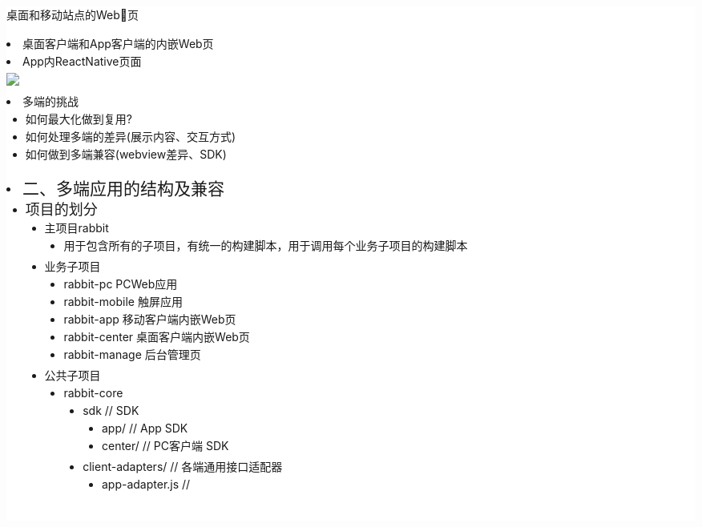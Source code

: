 <span class="content mubu-node" style="line-height: 22px; min-height: 22px; font-size: 14px; display: inline-block; vertical-align: top;">桌面和移动站点的Web页</span></li><li style="line-height: 22px;"><span class="content mubu-node" style="line-height: 22px; min-height: 22px; font-size: 14px; display: inline-block; vertical-align: top;">桌面客户端和App客户端的内嵌Web页</span></li><li style="line-height: 22px;"><span class="content mubu-node" images="%5B%7B%22uri%22%3A%22document_image%2Fdb63ca70-aff8-4674-8609-bbbc3a319a74-0.jpg%22%2C%22ow%22%3A1555%2C%22oh%22%3A1261%2C%22w%22%3A147%7D%5D" style="line-height: 22px; min-height: 22px; font-size: 14px; display: inline-block; vertical-align: top;">App内ReactNative页面</span><div style="padding: 3px 0"><img src="https://img.mubu.com/document_image/db63ca70-aff8-4674-8609-bbbc3a319a74-0.jpg" style="max-width: 720px; width: 147px;" class="attach-img"></div></li></ul></li><li style="line-height: 22px;"><span class="content mubu-node" style="line-height: 22px; min-height: 22px; font-size: 14px; display: inline-block; vertical-align: top;">多端的挑战</span><ul class="children" style="list-style: disc outside; padding-bottom: 4px;"><li style="line-height: 22px;"><span class="content mubu-node" style="line-height: 22px; min-height: 22px; font-size: 14px; display: inline-block; vertical-align: top;">如何最大化做到复用?</span></li><li style="line-height: 22px;"><span class="content mubu-node" style="line-height: 22px; min-height: 22px; font-size: 14px; display: inline-block; vertical-align: top;">如何处理多端的差异(展示内容、交互方式)</span></li><li style="line-height: 22px;"><span class="content mubu-node" style="line-height: 22px; min-height: 22px; font-size: 14px; display: inline-block; vertical-align: top;">如何做到多端兼容(webview差异、SDK)</span></li></ul></li></ul></li></ul></li><li style="line-height: 28px;"><span class="content mubu-node" heading="2" style="line-height: 28px; min-height: 28px; font-size: 21px; display: inline-block; vertical-align: top;">二、多端应用的结构及兼容</span><ul class="children" style="list-style: disc outside; padding-bottom: 4px;"><li style="line-height: 24px;"><span class="content mubu-node" heading="3" style="line-height: 24px; min-height: 24px; font-size: 18px; display: inline-block; vertical-align: top;">项目的划分</span><ul class="children" style="list-style: disc outside; padding-bottom: 4px;"><li style="line-height: 22px;"><span class="content mubu-node" style="line-height: 22px; min-height: 22px; font-size: 14px; display: inline-block; vertical-align: top;">主项目rabbit</span><ul class="children" style="list-style: disc outside; padding-bottom: 4px;"><li style="line-height: 22px;"><span class="content mubu-node" style="line-height: 22px; min-height: 22px; font-size: 14px; display: inline-block; vertical-align: top;">用于包含所有的子项目，有统一的构建脚本，用于调用每个业务子项目的构建脚本</span></li></ul></li><li style="line-height: 22px;"><span class="content mubu-node" style="line-height: 22px; min-height: 22px; font-size: 14px; display: inline-block; vertical-align: top;">业务子项目</span><ul class="children" style="list-style: disc outside; padding-bottom: 4px;"><li style="line-height: 22px;"><span class="content mubu-node" style="line-height: 22px; min-height: 22px; font-size: 14px; display: inline-block; vertical-align: top;">rabbit-pc              PCWeb应用</span></li><li style="line-height: 22px;"><span class="content mubu-node" style="line-height: 22px; min-height: 22px; font-size: 14px; display: inline-block; vertical-align: top;">rabbit-mobile       触屏应用</span></li><li style="line-height: 22px;"><span class="content mubu-node" style="line-height: 22px; min-height: 22px; font-size: 14px; display: inline-block; vertical-align: top;">rabbit-app           移动客户端内嵌Web页</span></li><li style="line-height: 22px;"><span class="content mubu-node" style="line-height: 22px; min-height: 22px; font-size: 14px; display: inline-block; vertical-align: top;">rabbit-center      桌面客户端内嵌Web页</span></li><li style="line-height: 22px;"><span class="content mubu-node" style="line-height: 22px; min-height: 22px; font-size: 14px; display: inline-block; vertical-align: top;">rabbit-manage    后台管理页</span></li></ul></li><li style="line-height: 22px;"><span class="content mubu-node" style="line-height: 22px; min-height: 22px; font-size: 14px; display: inline-block; vertical-align: top;">公共子项目</span><ul class="children" style="list-style: disc outside; padding-bottom: 4px;"><li class="collapsed" style="line-height: 22px;"><span class="content mubu-node collapsed" style="line-height: 22px; min-height: 22px; font-size: 14px; display: inline-block; vertical-align: top;">rabbit-core</span><ul class="children" style="list-style: disc outside; padding-bottom: 4px;"><li style="line-height: 22px;"><span class="content mubu-node" style="line-height: 22px; min-height: 22px; font-size: 14px; display: inline-block; vertical-align: top;"> sdk                                  // SDK</span><ul class="children" style="list-style: disc outside; padding-bottom: 4px;"><li style="line-height: 22px;"><span class="content mubu-node" style="line-height: 22px; min-height: 22px; font-size: 14px; display: inline-block; vertical-align: top;">app/                         // App SDK</span></li><li style="line-height: 22px;"><span class="content mubu-node" style="line-height: 22px; min-height: 22px; font-size: 14px; display: inline-block; vertical-align: top;">center/                     // PC客户端 SDK</span></li></ul></li><li style="line-height: 22px;"><span class="content mubu-node" style="line-height: 22px; min-height: 22px; font-size: 14px; display: inline-block; vertical-align: top;">client-adapters/               // 各端通用接口适配器</span><ul class="children" style="list-style: disc outside; padding-bottom: 4px;"><li style="line-height: 22px;"><span class="content mubu-node" style="line-height: 22px; min-height: 22px; font-size: 14px; display: inline-block; vertical-align: top;"> app-adapter.js        //